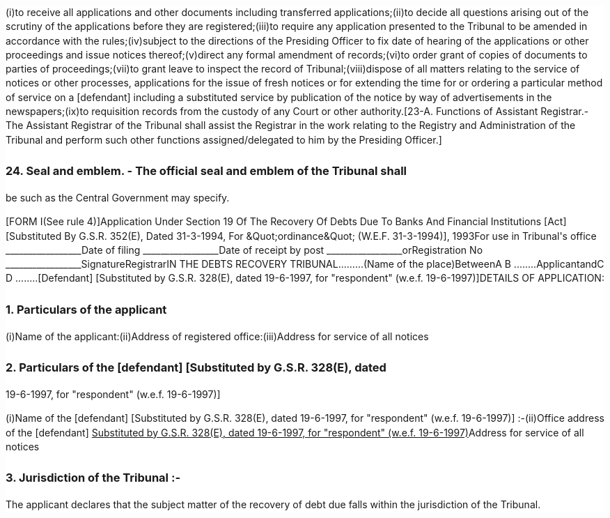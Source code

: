 (i)to receive all applications and other documents including transferred
applications;(ii)to decide all questions arising out of the scrutiny of the
applications before they are registered;(iii)to require any application
presented to the Tribunal to be amended in accordance with the
rules;(iv)subject to the directions of the Presiding Officer to fix date of
hearing of the applications or other proceedings and issue notices
thereof;(v)direct any formal amendment of records;(vi)to order grant of copies
of documents to parties of proceedings;(vii)to grant leave to inspect the
record of Tribunal;(viii)dispose of all matters relating to the service of
notices or other processes, applications for the issue of fresh notices or for
extending the time for or ordering a particular method of service on a
[defendant] including a substituted service by publication of the notice by
way of advertisements in the newspapers;(ix)to requisition records from the
custody of any Court or other authority.[23-A. Functions of Assistant
Registrar.\- The Assistant Registrar of the Tribunal shall assist the
Registrar in the work relating to the Registry and Administration of the
Tribunal and perform such other functions assigned/delegated to him by the
Presiding Officer.]

### 24. Seal and emblem. - The official seal and emblem of the Tribunal shall
be such as the Central Government may specify.

[FORM I(See rule 4)]Application Under Section 19 Of The Recovery Of Debts Due
To Banks And Financial Institutions [Act] [Substituted By G.S.R. 352(E), Dated
31-3-1994, For &Quot;ordinance&Quot; (W.E.F. 31-3-1994)], 1993For use in
Tribunal's office _________________Date of filing _________________Date of
receipt by post _________________orRegistration No
_________________SignatureRegistrarIN THE DEBTS RECOVERY
TRIBUNAL.........(Name of the place)BetweenA B ........ApplicantandC D
........[Defendant] [Substituted by G.S.R. 328(E), dated 19-6-1997, for
"respondent" (w.e.f. 19-6-1997)]DETAILS OF APPLICATION:

### 1\. Particulars of the applicant

(i)Name of the applicant:(ii)Address of registered office:(iii)Address for
service of all notices

### 2\. Particulars of the [defendant] [Substituted by G.S.R. 328(E), dated
19-6-1997, for "respondent" (w.e.f. 19-6-1997)]

(i)Name of the [defendant] [Substituted by G.S.R. 328(E), dated 19-6-1997, for
"respondent" (w.e.f. 19-6-1997)] :-(ii)Office address of the [defendant]
[Substituted by G.S.R. 328(E), dated 19-6-1997, for "respondent" (w.e.f.
19-6-1997)](iii)Address for service of all notices

### 3\. Jurisdiction of the Tribunal :-

The applicant declares that the subject matter of the recovery of debt due
falls within the jurisdiction of the Tribunal.
